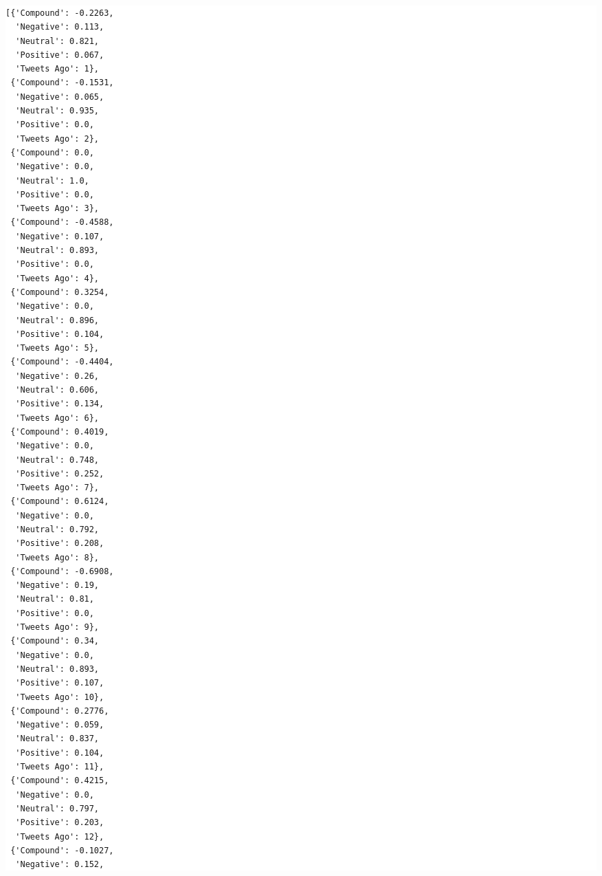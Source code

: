 

    [{'Compound': -0.2263,
      'Negative': 0.113,
      'Neutral': 0.821,
      'Positive': 0.067,
      'Tweets Ago': 1},
     {'Compound': -0.1531,
      'Negative': 0.065,
      'Neutral': 0.935,
      'Positive': 0.0,
      'Tweets Ago': 2},
     {'Compound': 0.0,
      'Negative': 0.0,
      'Neutral': 1.0,
      'Positive': 0.0,
      'Tweets Ago': 3},
     {'Compound': -0.4588,
      'Negative': 0.107,
      'Neutral': 0.893,
      'Positive': 0.0,
      'Tweets Ago': 4},
     {'Compound': 0.3254,
      'Negative': 0.0,
      'Neutral': 0.896,
      'Positive': 0.104,
      'Tweets Ago': 5},
     {'Compound': -0.4404,
      'Negative': 0.26,
      'Neutral': 0.606,
      'Positive': 0.134,
      'Tweets Ago': 6},
     {'Compound': 0.4019,
      'Negative': 0.0,
      'Neutral': 0.748,
      'Positive': 0.252,
      'Tweets Ago': 7},
     {'Compound': 0.6124,
      'Negative': 0.0,
      'Neutral': 0.792,
      'Positive': 0.208,
      'Tweets Ago': 8},
     {'Compound': -0.6908,
      'Negative': 0.19,
      'Neutral': 0.81,
      'Positive': 0.0,
      'Tweets Ago': 9},
     {'Compound': 0.34,
      'Negative': 0.0,
      'Neutral': 0.893,
      'Positive': 0.107,
      'Tweets Ago': 10},
     {'Compound': 0.2776,
      'Negative': 0.059,
      'Neutral': 0.837,
      'Positive': 0.104,
      'Tweets Ago': 11},
     {'Compound': 0.4215,
      'Negative': 0.0,
      'Neutral': 0.797,
      'Positive': 0.203,
      'Tweets Ago': 12},
     {'Compound': -0.1027,
      'Negative': 0.152,